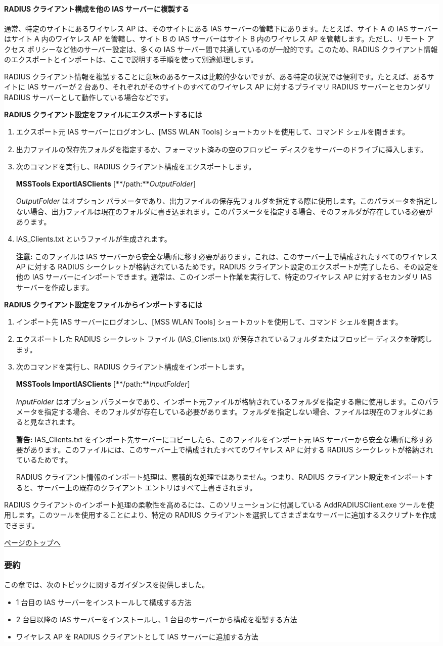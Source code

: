 #### RADIUS クライアント構成を他の IAS サーバーに複製する
  
通常、特定のサイトにあるワイヤレス AP は、そのサイトにある IAS サーバーの管轄下にあります。たとえば、サイト A の IAS サーバーはサイト A 内のワイヤレス AP を管轄し、サイト B の IAS サーバーはサイト B 内のワイヤレス AP を管轄します。ただし、リモート アクセス ポリシーなど他のサーバー設定は、多くの IAS サーバー間で共通しているのが一般的です。このため、RADIUS クライアント情報のエクスポートとインポートは、ここで説明する手順を使って別途処理します。
  
RADIUS クライアント情報を複製することに意味のあるケースは比較的少ないですが、ある特定の状況では便利です。たとえば、あるサイトに IAS サーバーが 2 台あり、それぞれがそのサイトのすべてのワイヤレス AP に対するプライマリ RADIUS サーバーとセカンダリ RADIUS サーバーとして動作している場合などです。
  
**RADIUS クライアント設定をファイルにエクスポートするには**
  
1.  エクスポート元 IAS サーバーにログオンし、\[MSS WLAN Tools\] ショートカットを使用して、コマンド シェルを開きます。
  
2.  出力ファイルの保存先フォルダを指定するか、フォーマット済みの空のフロッピー ディスクをサーバーのドライブに挿入します。
  
3.  次のコマンドを実行し、RADIUS クライアント構成をエクスポートします。
  
    **MSSTools ExportIASClients** \[**/path:***OutputFolder*\]
  
    *OutputFolder* はオプション パラメータであり、出力ファイルの保存先フォルダを指定する際に使用します。このパラメータを指定しない場合、出力ファイルは現在のフォルダに書き込まれます。このパラメータを指定する場合、そのフォルダが存在している必要があります。
  
4.  IAS\_Clients.txt というファイルが生成されます。
  
    **注意:** このファイルは IAS サーバーから安全な場所に移す必要があります。これは、このサーバー上で構成されたすべてのワイヤレス AP に対する RADIUS シークレットが格納されているためです。RADIUS クライアント設定のエクスポートが完了したら、その設定を他の IAS サーバーにインポートできます。通常は、このインポート作業を実行して、特定のワイヤレス AP に対するセカンダリ IAS サーバーを作成します。
  
**RADIUS クライアント設定をファイルからインポートするには**
  
1.  インポート先 IAS サーバーにログオンし、\[MSS WLAN Tools\] ショートカットを使用して、コマンド シェルを開きます。
  
2.  エクスポートした RADIUS シークレット ファイル (IAS\_Clients.txt) が保存されているフォルダまたはフロッピー ディスクを確認します。
  
3.  次のコマンドを実行し、RADIUS クライアント構成をインポートします。
  
    **MSSTools ImportIASClients** \[**/path:***InputFolder*\]
  
    *InputFolder* はオプション パラメータであり、インポート元ファイルが格納されているフォルダを指定する際に使用します。このパラメータを指定する場合、そのフォルダが存在している必要があります。フォルダを指定しない場合、ファイルは現在のフォルダにあると見なされます。
  
    **警告:** IAS\_Clients.txt をインポート先サーバーにコピーしたら、このファイルをインポート元 IAS サーバーから安全な場所に移す必要があります。このファイルには、このサーバー上で構成されたすべてのワイヤレス AP に対する RADIUS シークレットが格納されているためです。
  
    RADIUS クライアント情報のインポート処理は、累積的な処理ではありません。つまり、RADIUS クライアント設定をインポートすると、サーバー上の既存のクライアント エントリはすべて上書きされます。
  
RADIUS クライアントのインポート処理の柔軟性を高めるには、このソリューションに付属している AddRADIUSClient.exe ツールを使用します。このツールを使用することにより、特定の RADIUS クライアントを選択してさまざまなサーバーに追加するスクリプトを作成できます。
  
[](#mainsection)[ページのトップへ](#mainsection)
  
### 要約
  
この章では、次のトピックに関するガイダンスを提供しました。
  
-   1 台目の IAS サーバーをインストールして構成する方法
  
-   2 台目以降の IAS サーバーをインストールし、1 台目のサーバーから構成を複製する方法
  
-   ワイヤレス AP を RADIUS クライアントとして IAS サーバーに追加する方法
  